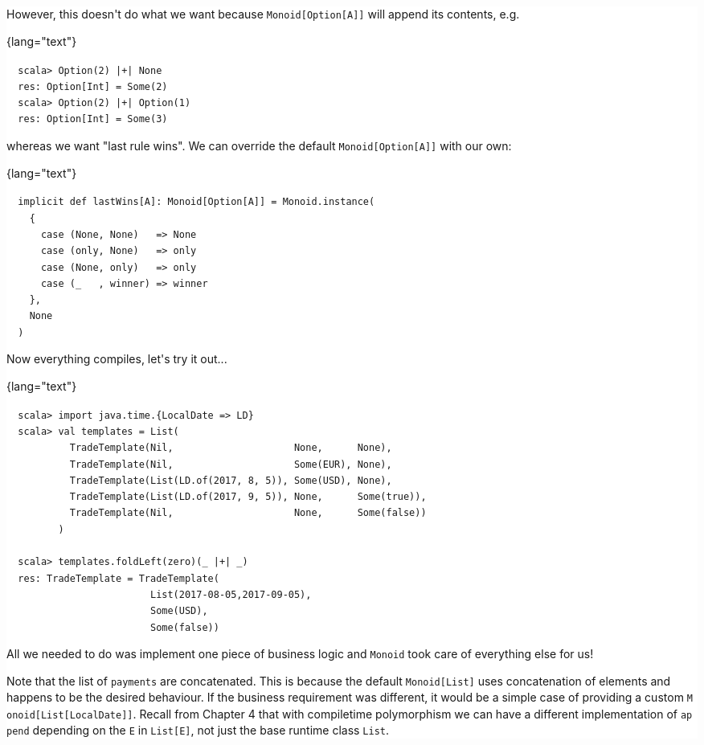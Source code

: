 However, this doesn't do what we want because `Monoid[Option[A]]` will append
its contents, e.g.

{lang="text"}
~~~~~~~~
  scala> Option(2) |+| None
  res: Option[Int] = Some(2)
  scala> Option(2) |+| Option(1)
  res: Option[Int] = Some(3)
~~~~~~~~

whereas we want "last rule wins". We can override the default
`Monoid[Option[A]]` with our own:

{lang="text"}
~~~~~~~~
  implicit def lastWins[A]: Monoid[Option[A]] = Monoid.instance(
    {
      case (None, None)   => None
      case (only, None)   => only
      case (None, only)   => only
      case (_   , winner) => winner
    },
    None
  )
~~~~~~~~

Now everything compiles, let's try it out...

{lang="text"}
~~~~~~~~
  scala> import java.time.{LocalDate => LD}
  scala> val templates = List(
           TradeTemplate(Nil,                     None,      None),
           TradeTemplate(Nil,                     Some(EUR), None),
           TradeTemplate(List(LD.of(2017, 8, 5)), Some(USD), None),
           TradeTemplate(List(LD.of(2017, 9, 5)), None,      Some(true)),
           TradeTemplate(Nil,                     None,      Some(false))
         )
  
  scala> templates.foldLeft(zero)(_ |+| _)
  res: TradeTemplate = TradeTemplate(
                         List(2017-08-05,2017-09-05),
                         Some(USD),
                         Some(false))
~~~~~~~~

All we needed to do was implement one piece of business logic and
`Monoid` took care of everything else for us!

Note that the list of `payments` are concatenated. This is because the
default `Monoid[List]` uses concatenation of elements and happens to
be the desired behaviour. If the business requirement was different,
it would be a simple case of providing a custom
`Monoid[List[LocalDate]]`. Recall from Chapter 4 that with compiletime
polymorphism we can have a different implementation of `append`
depending on the `E` in `List[E]`, not just the base runtime class
`List`.
